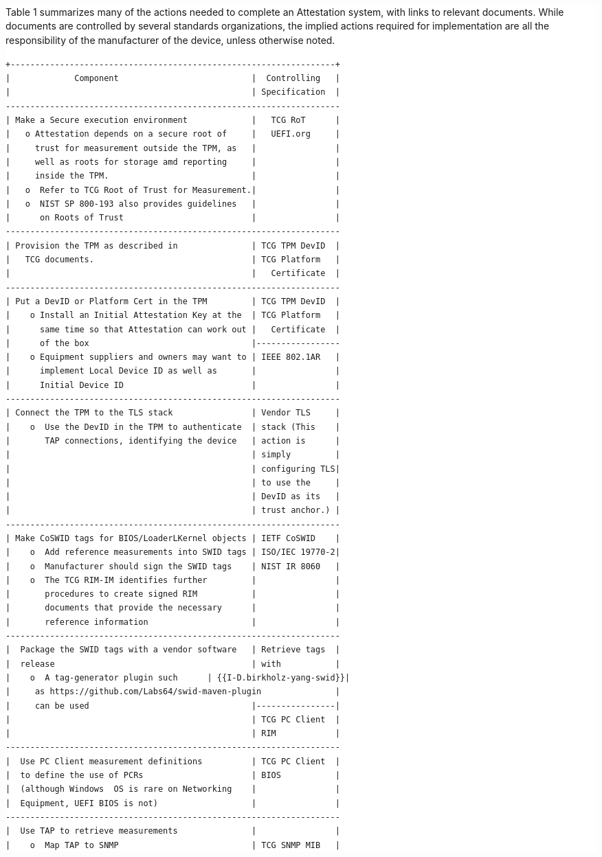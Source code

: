 Table 1 summarizes many of the actions needed to complete an Attestation
system, with links to relevant documents.  While documents are controlled
by several standards organizations, the implied actions required for
implementation are all the responsibility of the manufacturer of the device,
unless otherwise noted.

~~~~
+------------------------------------------------------------------+
|             Component                           |  Controlling   |
|                                                 | Specification  |
--------------------------------------------------------------------
| Make a Secure execution environment             |   TCG RoT      |
|   o Attestation depends on a secure root of     |   UEFI.org     |
|     trust for measurement outside the TPM, as   |                |
|     well as roots for storage amd reporting     |                |
|     inside the TPM.                             |                |
|   o  Refer to TCG Root of Trust for Measurement.|                |
|   o  NIST SP 800-193 also provides guidelines   |                |
|      on Roots of Trust                          |                |
--------------------------------------------------------------------
| Provision the TPM as described in               | TCG TPM DevID  |
|   TCG documents.                                | TCG Platform   |
|                                                 |   Certificate  |
--------------------------------------------------------------------
| Put a DevID or Platform Cert in the TPM         | TCG TPM DevID  |
|    o Install an Initial Attestation Key at the  | TCG Platform   |
|      same time so that Attestation can work out |   Certificate  |
|      of the box                                 |-----------------
|    o Equipment suppliers and owners may want to | IEEE 802.1AR   |
|      implement Local Device ID as well as       |                |
|      Initial Device ID                          |                |
--------------------------------------------------------------------
| Connect the TPM to the TLS stack                | Vendor TLS     |
|    o  Use the DevID in the TPM to authenticate  | stack (This    |
|       TAP connections, identifying the device   | action is      |
|                                                 | simply         |
|                                                 | configuring TLS|
|                                                 | to use the     |
|                                                 | DevID as its   |
|                                                 | trust anchor.) |
--------------------------------------------------------------------
| Make CoSWID tags for BIOS/LoaderLKernel objects | IETF CoSWID    |
|    o  Add reference measurements into SWID tags | ISO/IEC 19770-2|
|    o  Manufacturer should sign the SWID tags    | NIST IR 8060   |
|    o  The TCG RIM-IM identifies further         |                |
|       procedures to create signed RIM           |                |
|       documents that provide the necessary      |                |
|       reference information                     |                |
--------------------------------------------------------------------
|  Package the SWID tags with a vendor software   | Retrieve tags  |
|  release                                        | with           |
|    o  A tag-generator plugin such      | {{I-D.birkholz-yang-swid}}|
|     as https://github.com/Labs64/swid-maven-plugin               |
|     can be used                                 |----------------|
|                                                 | TCG PC Client  |
|                                                 | RIM            |
--------------------------------------------------------------------
|  Use PC Client measurement definitions          | TCG PC Client  |
|  to define the use of PCRs                      | BIOS           |
|  (although Windows  OS is rare on Networking    |                |
|  Equipment, UEFI BIOS is not)                   |                |
--------------------------------------------------------------------
|  Use TAP to retrieve measurements               |                |
|    o  Map TAP to SNMP                           | TCG SNMP MIB   |
~~~~
